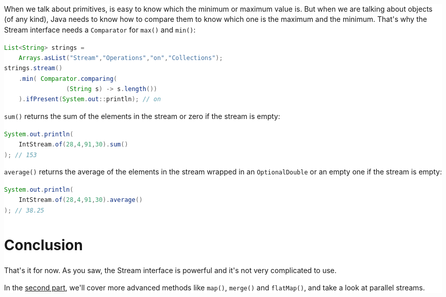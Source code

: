 When we talk about primitives, is easy to know which the minimum or maximum value is. But when we are talking about objects (of any kind), Java needs to know how to compare them to know which one is the maximum and the minimum. That's why the Stream interface needs a `Comparator` for `max()` and `min()`:
```java
List<String> strings =
    Arrays.asList("Stream","Operations","on","Collections");
strings.stream()
    .min( Comparator.comparing(
                 (String s) -> s.length())
    ).ifPresent(System.out::println); // on
```

`sum()` returns the sum of the elements in the stream or zero if the stream is empty:
```java
System.out.println(
    IntStream.of(28,4,91,30).sum()
); // 153
```

`average()` returns the average of the elements in the stream wrapped in an `OptionalDouble` or an empty one if the stream is empty:
```java
System.out.println(
    IntStream.of(28,4,91,30).average()
); // 38.25
```	

# Conclusion

That's it for now. As you saw, the Stream interface is powerful and it's not very complicated to use.

In the [second part](http://tutorials.pluralsight.com/java-and-j2ee/java-8-stream-api-part-2), we'll cover more advanced methods like `map()`, `merge()` and `flatMap()`, and take a look at parallel streams.
